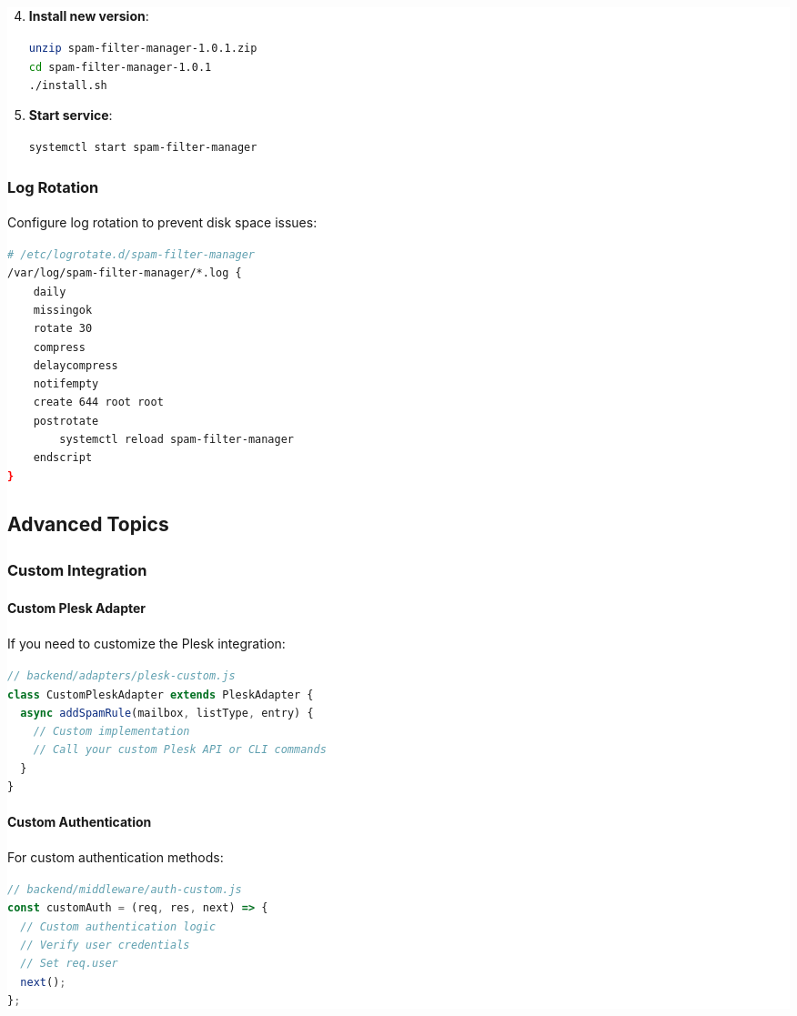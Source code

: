 4. **Install new version**:
   ```bash
   unzip spam-filter-manager-1.0.1.zip
   cd spam-filter-manager-1.0.1
   ./install.sh
   ```

5. **Start service**:
   ```bash
   systemctl start spam-filter-manager
   ```

### Log Rotation

Configure log rotation to prevent disk space issues:

```bash
# /etc/logrotate.d/spam-filter-manager
/var/log/spam-filter-manager/*.log {
    daily
    missingok
    rotate 30
    compress
    delaycompress
    notifempty
    create 644 root root
    postrotate
        systemctl reload spam-filter-manager
    endscript
}
```

## Advanced Topics

### Custom Integration

#### Custom Plesk Adapter

If you need to customize the Plesk integration:

```javascript
// backend/adapters/plesk-custom.js
class CustomPleskAdapter extends PleskAdapter {
  async addSpamRule(mailbox, listType, entry) {
    // Custom implementation
    // Call your custom Plesk API or CLI commands
  }
}
```

#### Custom Authentication

For custom authentication methods:

```javascript
// backend/middleware/auth-custom.js
const customAuth = (req, res, next) => {
  // Custom authentication logic
  // Verify user credentials
  // Set req.user
  next();
};
```
